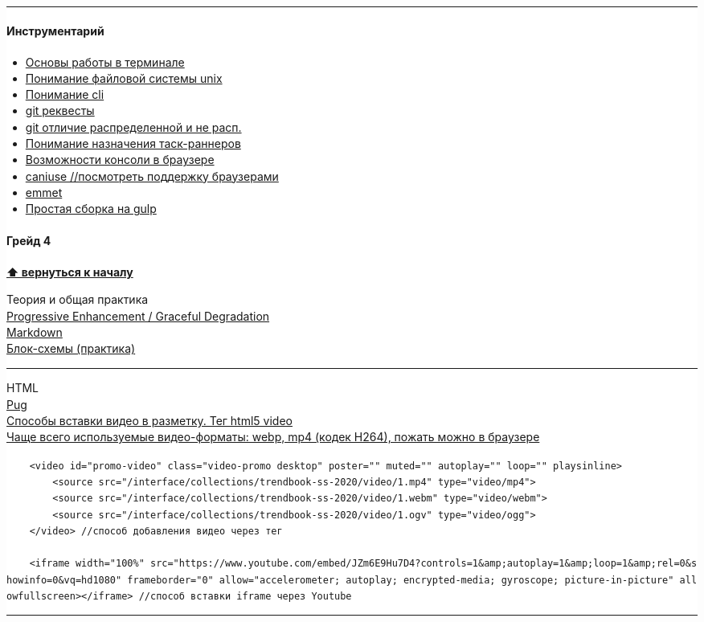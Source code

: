 ***

#### Инструментарий  
- [Основы работы в терминале](https://tproger.ru/articles/useful-linux-commands/)  
- [Понимание файловой системы unix](https://ru.wikipedia.org/wiki/Unix_File_System)  
- [Понимание cli](https://ru.wikipedia.org/wiki/%D0%98%D0%BD%D1%82%D0%B5%D1%80%D1%84%D0%B5%D0%B9%D1%81_%D0%BA%D0%BE%D0%BC%D0%B0%D0%BD%D0%B4%D0%BD%D0%BE%D0%B9_%D1%81%D1%82%D1%80%D0%BE%D0%BA%D0%B8)  
- [git реквесты](https://techrocks.ru/2020/09/30/what-is-pull-request/)  
- [git отличие распределенной и не расп.](https://git-scm.com/book/ru/v2/%D0%92%D0%B2%D0%B5%D0%B4%D0%B5%D0%BD%D0%B8%D0%B5-%D0%9E-%D1%81%D0%B8%D1%81%D1%82%D0%B5%D0%BC%D0%B5-%D0%BA%D0%BE%D0%BD%D1%82%D1%80%D0%BE%D0%BB%D1%8F-%D0%B2%D0%B5%D1%80%D1%81%D0%B8%D0%B9)  
- [Понимание назначения таск-раннеров](https://www.youtube.com/watch?v=t7yYD3qVchw)  
- [Возможности консоли в браузере](https://habr.com/ru/company/ruvds/blog/414375/)  
- [caniuse //посмотреть поддержку браузерами](https://caniuse.com/)  
- [emmet](https://ru.wikipedia.org/wiki/Emmet)  
- [Простая сборка на gulp](https://habr.com/ru/post/484714/)


#### Грейд 4
**[⬆ вернуться к началу](#Разделы)**

Теория и общая практика  
[Progressive Enhancement / Graceful Degradation](https://htmlacademy.ru/blog/boost/frontend/progressive-enhancement)  
[Markdown](https://ru.wikipedia.org/wiki/Markdown)  
[Блок-схемы (практика)](https://oaipbfek.wordpress.com/%D1%81%D0%BE%D1%81%D1%82%D0%B0%D0%B2%D0%BB%D0%B5%D0%BD%D0%B8%D0%B5-%D0%B1%D0%BB%D0%BE%D0%BA-%D1%81%D1%85%D0%B5%D0%BC-%D0%B0%D0%BB%D0%B3%D0%BE%D1%80%D0%B8%D1%82%D0%BC%D0%BE%D0%B2/)

***

HTML  
[Pug](https://gist.github.com/neretin-trike/53aff5afb76153f050c958b82abd9228)  
[Способы вставки видео в разметку. Тег html5 video](https://developer.mozilla.org/ru/docs/Web/HTML/Element/video)  
[Чаще всего используемые видео-форматы: webp, mp4 (кодек H264), пожать можно в браузере](https://www.online-convert.com/ru)  

```
    <video id="promo-video" class="video-promo desktop" poster="" muted="" autoplay="" loop="" playsinline>
        <source src="/interface/collections/trendbook-ss-2020/video/1.mp4" type="video/mp4">
        <source src="/interface/collections/trendbook-ss-2020/video/1.webm" type="video/webm">
        <source src="/interface/collections/trendbook-ss-2020/video/1.ogv" type="video/ogg">
    </video> //способ добавления видео через тег

    <iframe width="100%" src="https://www.youtube.com/embed/JZm6E9Hu7D4?controls=1&amp;autoplay=1&amp;loop=1&amp;rel=0&showinfo=0&vq=hd1080" frameborder="0" allow="accelerometer; autoplay; encrypted-media; gyroscope; picture-in-picture" allowfullscreen></iframe> //способ вставки iframe через Youtube
```

***
